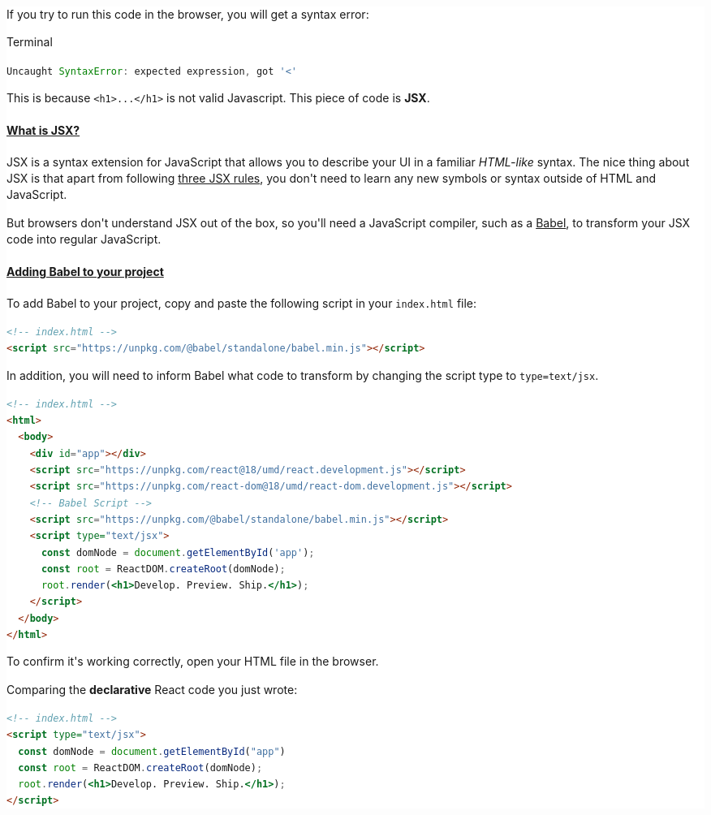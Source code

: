 If you try to run this code in the browser, you will get a syntax error:

Terminal

```js
Uncaught SyntaxError: expected expression, got '<'
```

This is because `<h1>...</h1>` is not valid Javascript. This piece of code is **JSX**.

#### [What is JSX?](https://nextjs.org/learn/react-foundations/getting-started-with-react#what-is-jsx)

JSX is a syntax extension for JavaScript that allows you to describe your UI in a familiar _HTML-like_ syntax. The nice thing about JSX is that apart from following [three JSX rules](https://react.dev/learn/writing-markup-with-jsx#the-rules-of-jsx), you don't need to learn any new symbols or syntax outside of HTML and JavaScript.

But browsers don't understand JSX out of the box, so you'll need a JavaScript compiler, such as a [Babel](https://babeljs.io/), to transform your JSX code into regular JavaScript.

#### [Adding Babel to your project](https://nextjs.org/learn/react-foundations/getting-started-with-react#adding-babel-to-your-project)

To add Babel to your project, copy and paste the following script in your `index.html` file:

```html
<!-- index.html -->
<script src="https://unpkg.com/@babel/standalone/babel.min.js"></script>
```

In addition, you will need to inform Babel what code to transform by changing the script type to `type=text/jsx`.

```html
<!-- index.html -->
<html>
  <body>
    <div id="app"></div>
    <script src="https://unpkg.com/react@18/umd/react.development.js"></script>
    <script src="https://unpkg.com/react-dom@18/umd/react-dom.development.js"></script>
    <!-- Babel Script -->
    <script src="https://unpkg.com/@babel/standalone/babel.min.js"></script>
    <script type="text/jsx">
      const domNode = document.getElementById('app');
      const root = ReactDOM.createRoot(domNode);
      root.render(<h1>Develop. Preview. Ship.</h1>);
    </script>
  </body>
</html>
```

To confirm it's working correctly, open your HTML file in the browser.

Comparing the **declarative** React code you just wrote:

```html
<!-- index.html -->
<script type="text/jsx">
  const domNode = document.getElementById("app")
  const root = ReactDOM.createRoot(domNode);
  root.render(<h1>Develop. Preview. Ship.</h1>);
</script>
```
